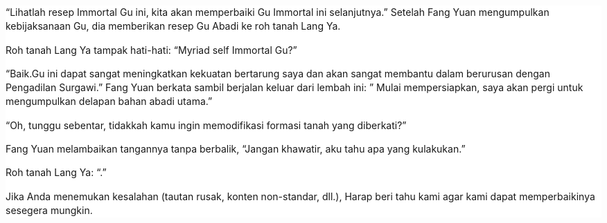 “Lihatlah resep Immortal Gu ini, kita akan memperbaiki Gu Immortal ini selanjutnya.” Setelah Fang Yuan mengumpulkan kebijaksanaan Gu, dia memberikan resep Gu Abadi ke roh tanah Lang Ya.

Roh tanah Lang Ya tampak hati-hati: “Myriad self Immortal Gu?”

“Baik.Gu ini dapat sangat meningkatkan kekuatan bertarung saya dan akan sangat membantu dalam berurusan dengan Pengadilan Surgawi.” Fang Yuan berkata sambil berjalan keluar dari lembah ini: ” Mulai mempersiapkan, saya akan pergi untuk mengumpulkan delapan bahan abadi utama.”

“Oh, tunggu sebentar, tidakkah kamu ingin memodifikasi formasi tanah yang diberkati?”

Fang Yuan melambaikan tangannya tanpa berbalik, “Jangan khawatir, aku tahu apa yang kulakukan.”

Roh tanah Lang Ya: “.”

Jika Anda menemukan kesalahan (tautan rusak, konten non-standar, dll.), Harap beri tahu kami agar kami dapat memperbaikinya sesegera mungkin.